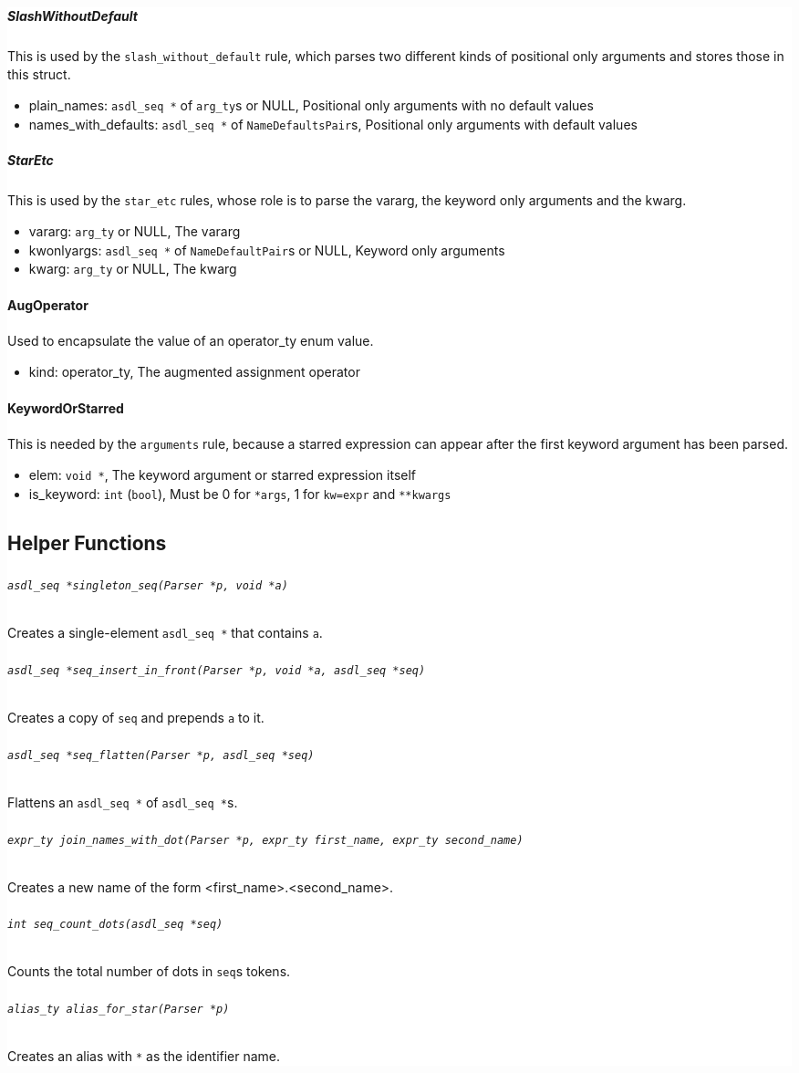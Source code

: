 ##### SlashWithoutDefault

This is used by the `slash_without_default` rule, which parses two
different kinds of positional only arguments and stores those in this
struct.

- plain_names: `asdl_seq *` of `arg_ty`s or NULL, Positional only
  arguments with no default values
- names_with_defaults: `asdl_seq *` of `NameDefaultsPair`s, Positional
  only arguments with default values

##### StarEtc

This is used by the `star_etc` rules, whose role is to parse the vararg,
the keyword only arguments and the kwarg.

- vararg: `arg_ty` or NULL, The vararg
- kwonlyargs: `asdl_seq *` of `NameDefaultPair`s or NULL, Keyword only arguments
- kwarg: `arg_ty` or NULL, The kwarg

#### AugOperator

Used to encapsulate the value of an operator_ty enum value.

- kind: operator_ty, The augmented assignment operator

#### KeywordOrStarred

This is needed by the `arguments` rule, because a starred expression can appear
after the first keyword argument has been parsed.

- elem: `void *`, The keyword argument or starred expression itself
- is_keyword: `int` (`bool`), Must be 0 for `*args`, 1 for `kw=expr` and `**kwargs`


Helper Functions
----------------

###### `asdl_seq *singleton_seq(Parser *p, void *a)`
Creates a single-element `asdl_seq *` that contains `a`.

###### `asdl_seq *seq_insert_in_front(Parser *p, void *a, asdl_seq *seq)`
Creates a copy of `seq` and prepends `a` to it.

###### `asdl_seq *seq_flatten(Parser *p, asdl_seq *seq)`
Flattens an `asdl_seq *` of `asdl_seq *`s.

###### `expr_ty join_names_with_dot(Parser *p, expr_ty first_name, expr_ty second_name)`
Creates a new name of the form <first_name>.<second_name>.

###### `int seq_count_dots(asdl_seq *seq)`
Counts the total number of dots in `seq`s tokens.

###### `alias_ty alias_for_star(Parser *p)`
Creates an alias with `*` as the identifier name.
